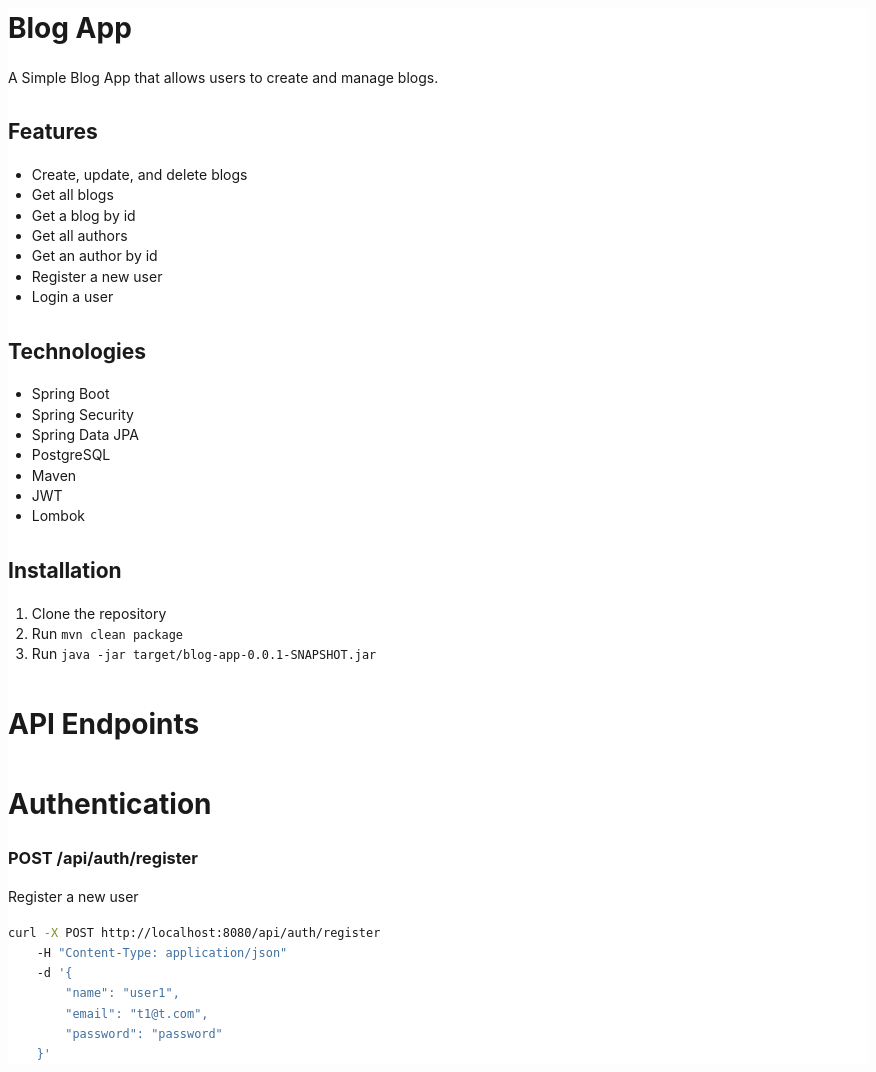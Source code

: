 # Blog App

A Simple Blog App that allows users to create and manage blogs.

## Features

- Create, update, and delete blogs
- Get all blogs
- Get a blog by id
- Get all authors
- Get an author by id
- Register a new user
- Login a user


## Technologies

- Spring Boot
- Spring Security
- Spring Data JPA
- PostgreSQL
- Maven
- JWT
- Lombok


## Installation

1. Clone the repository
2. Run `mvn clean package`
3. Run `java -jar target/blog-app-0.0.1-SNAPSHOT.jar`


# **API Endpoints**


# Authentication

### POST /api/auth/register
Register a new user 

```bash
curl -X POST http://localhost:8080/api/auth/register
    -H "Content-Type: application/json"
    -d '{
        "name": "user1",
        "email": "t1@t.com",
        "password": "password"
    }'
``` 
